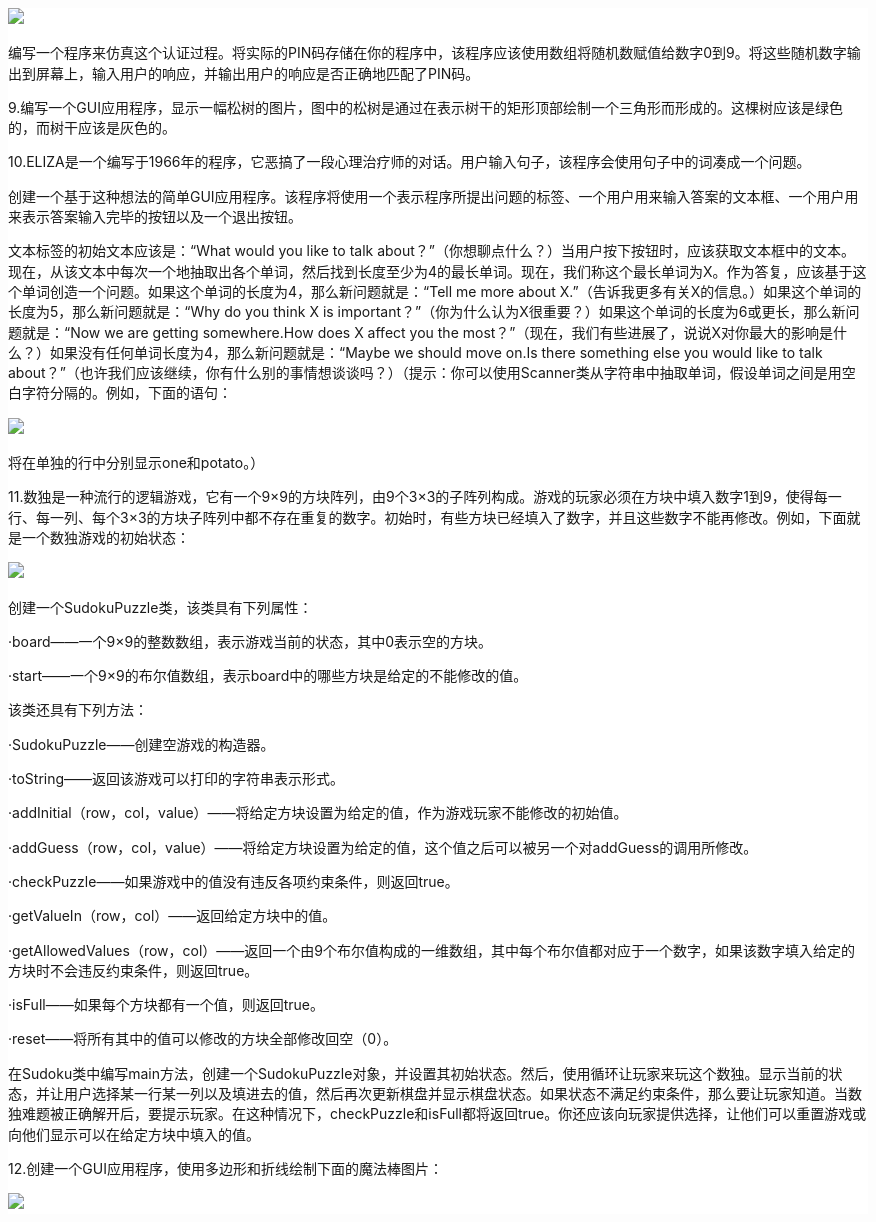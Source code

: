 ![](../Images/image10734.gif)

编写一个程序来仿真这个认证过程。将实际的PIN码存储在你的程序中，该程序应该使用数组将随机数赋值给数字0到9。将这些随机数字输出到屏幕上，输入用户的响应，并输出用户的响应是否正确地匹配了PIN码。

9.编写一个GUI应用程序，显示一幅松树的图片，图中的松树是通过在表示树干的矩形顶部绘制一个三角形而形成的。这棵树应该是绿色的，而树干应该是灰色的。

10.ELIZA是一个编写于1966年的程序，它恶搞了一段心理治疗师的对话。用户输入句子，该程序会使用句子中的词凑成一个问题。

创建一个基于这种想法的简单GUI应用程序。该程序将使用一个表示程序所提出问题的标签、一个用户用来输入答案的文本框、一个用户用来表示答案输入完毕的按钮以及一个退出按钮。

文本标签的初始文本应该是：“What would you like to talk about？”（你想聊点什么？）当用户按下按钮时，应该获取文本框中的文本。现在，从该文本中每次一个地抽取出各个单词，然后找到长度至少为4的最长单词。现在，我们称这个最长单词为X。作为答复，应该基于这个单词创造一个问题。如果这个单词的长度为4，那么新问题就是：“Tell me more about X.”（告诉我更多有关X的信息。）如果这个单词的长度为5，那么新问题就是：“Why do you think X is important？”（你为什么认为X很重要？）如果这个单词的长度为6或更长，那么新问题就是：“Now we are getting somewhere.How does X affect you the most？”（现在，我们有些进展了，说说X对你最大的影响是什么？）如果没有任何单词长度为4，那么新问题就是：“Maybe we should move on.Is there something else you would like to talk about？”（也许我们应该继续，你有什么别的事情想谈谈吗？）（提示：你可以使用Scanner类从字符串中抽取单词，假设单词之间是用空白字符分隔的。例如，下面的语句：

![](0-Assets/Epubook/程序员编程语言经典合集（计算机科学丛书5册套装），javapython编程语言含经典教材龙书《编译原理》%20(Bruce%20Eckel%20%20Alfred%20V.%20Aho%20%20Monica%20S.%20Lam%20etc.)%20(Z-Library)/images/image10735.jpeg)

将在单独的行中分别显示one和potato。）

11.数独是一种流行的逻辑游戏，它有一个9×9的方块阵列，由9个3×3的子阵列构成。游戏的玩家必须在方块中填入数字1到9，使得每一行、每一列、每个3×3的方块子阵列中都不存在重复的数字。初始时，有些方块已经填入了数字，并且这些数字不能再修改。例如，下面就是一个数独游戏的初始状态：

![](0-Assets/Epubook/程序员编程语言经典合集（计算机科学丛书5册套装），javapython编程语言含经典教材龙书《编译原理》%20(Bruce%20Eckel%20%20Alfred%20V.%20Aho%20%20Monica%20S.%20Lam%20etc.)%20(Z-Library)/images/image10736.jpeg)

创建一个SudokuPuzzle类，该类具有下列属性：

·board——一个9×9的整数数组，表示游戏当前的状态，其中0表示空的方块。

·start——一个9×9的布尔值数组，表示board中的哪些方块是给定的不能修改的值。

该类还具有下列方法：

·SudokuPuzzle——创建空游戏的构造器。

·toString——返回该游戏可以打印的字符串表示形式。

·addInitial（row，col，value）——将给定方块设置为给定的值，作为游戏玩家不能修改的初始值。

·addGuess（row，col，value）——将给定方块设置为给定的值，这个值之后可以被另一个对addGuess的调用所修改。

·checkPuzzle——如果游戏中的值没有违反各项约束条件，则返回true。

·getValueIn（row，col）——返回给定方块中的值。

·getAllowedValues（row，col）——返回一个由9个布尔值构成的一维数组，其中每个布尔值都对应于一个数字，如果该数字填入给定的方块时不会违反约束条件，则返回true。

·isFull——如果每个方块都有一个值，则返回true。

·reset——将所有其中的值可以修改的方块全部修改回空（0）。

在Sudoku类中编写main方法，创建一个SudokuPuzzle对象，并设置其初始状态。然后，使用循环让玩家来玩这个数独。显示当前的状态，并让用户选择某一行某一列以及填进去的值，然后再次更新棋盘并显示棋盘状态。如果状态不满足约束条件，那么要让玩家知道。当数独难题被正确解开后，要提示玩家。在这种情况下，checkPuzzle和isFull都将返回true。你还应该向玩家提供选择，让他们可以重置游戏或向他们显示可以在给定方块中填入的值。

12.创建一个GUI应用程序，使用多边形和折线绘制下面的魔法棒图片：

![](0-Assets/Epubook/程序员编程语言经典合集（计算机科学丛书5册套装），javapython编程语言含经典教材龙书《编译原理》%20(Bruce%20Eckel%20%20Alfred%20V.%20Aho%20%20Monica%20S.%20Lam%20etc.)%20(Z-Library)/images/image10737.jpeg)
